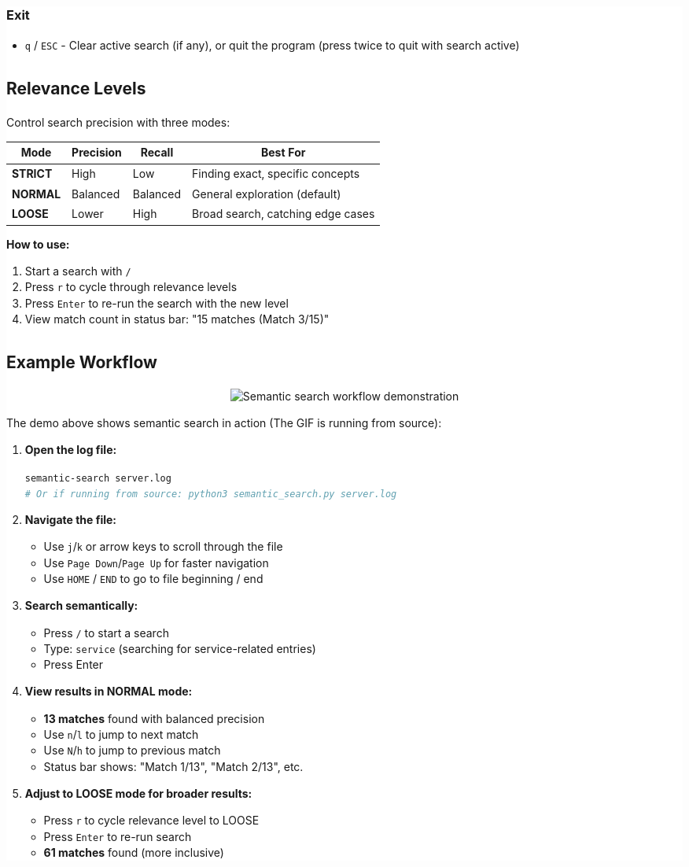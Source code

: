 ### Exit
- `q` / `ESC` - Clear active search (if any), or quit the program (press twice to quit with search active)

## Relevance Levels

Control search precision with three modes:

| Mode | Precision | Recall | Best For |
|------|-----------|--------|----------|
| **STRICT** | High | Low | Finding exact, specific concepts |
| **NORMAL** | Balanced | Balanced | General exploration (default) |
| **LOOSE** | Lower | High | Broad search, catching edge cases |

**How to use:**
1. Start a search with `/`
2. Press `r` to cycle through relevance levels
3. Press `Enter` to re-run the search with the new level
4. View match count in status bar: "15 matches (Match 3/15)"

## Example Workflow

<p align="center">
  <img src="example-workflow.gif" alt="Semantic search workflow demonstration" width="800"/>
</p>

The demo above shows semantic search in action (The GIF is running from source):

1. **Open the log file:**
   ```bash
   semantic-search server.log
   # Or if running from source: python3 semantic_search.py server.log
   ```

2. **Navigate the file:**
   - Use `j`/`k` or arrow keys to scroll through the file
   - Use `Page Down`/`Page Up` for faster navigation
   - Use `HOME` / `END` to go to file beginning / end

3. **Search semantically:**
   - Press `/` to start a search
   - Type: `service` (searching for service-related entries)
   - Press Enter

4. **View results in NORMAL mode:**
   - **13 matches** found with balanced precision
   - Use `n`/`l` to jump to next match
   - Use `N`/`h` to jump to previous match
   - Status bar shows: "Match 1/13", "Match 2/13", etc.

5. **Adjust to LOOSE mode for broader results:**
   - Press `r` to cycle relevance level to LOOSE
   - Press `Enter` to re-run search
   - **61 matches** found (more inclusive)
